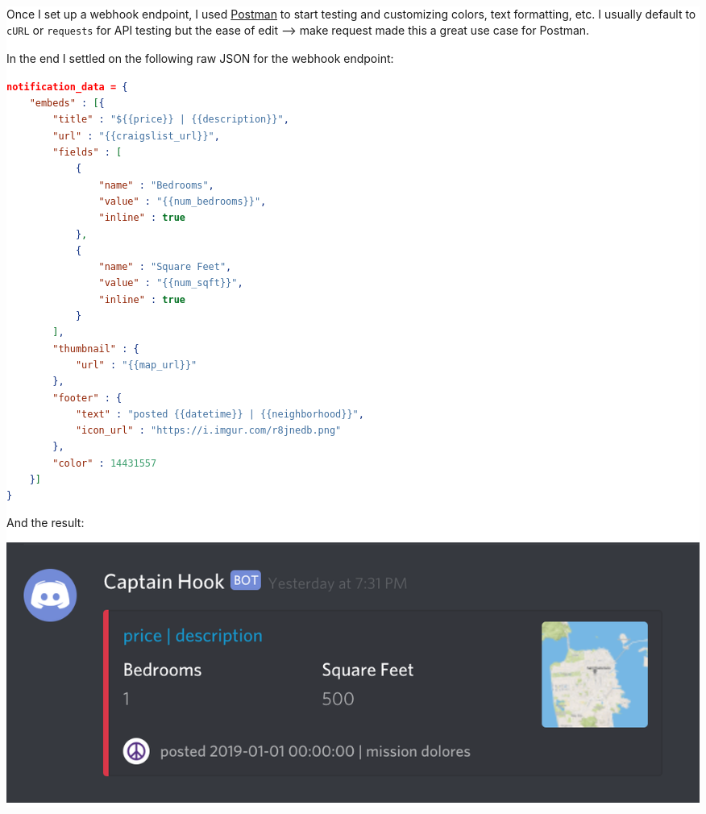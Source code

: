 Once I set up a webhook endpoint, I used [Postman](https://www.getpostman.com/) to start testing and customizing colors, text formatting, etc. I usually default to `cURL` or `requests` for API testing but the ease of edit --> make request made this a great use case for Postman. 

In the end I settled on the following raw JSON for the webhook endpoint:

```json
notification_data = {
	"embeds" : [{
		"title" : "${{price}} | {{description}}",
		"url" : "{{craigslist_url}}",
		"fields" : [
			{
				"name" : "Bedrooms",
				"value" : "{{num_bedrooms}}",
				"inline" : true
			},
			{
				"name" : "Square Feet",
				"value" : "{{num_sqft}}",
				"inline" : true
			}
		],
		"thumbnail" : {
			"url" : "{{map_url}}"
		},
		"footer" : {
			"text" : "posted {{datetime}} | {{neighborhood}}",
			"icon_url" : "https://i.imgur.com/r8jnedb.png"
		},
		"color" : 14431557
	}]
}
```

And the result:

![Discord example](/assets/discord-notification-example.png)
